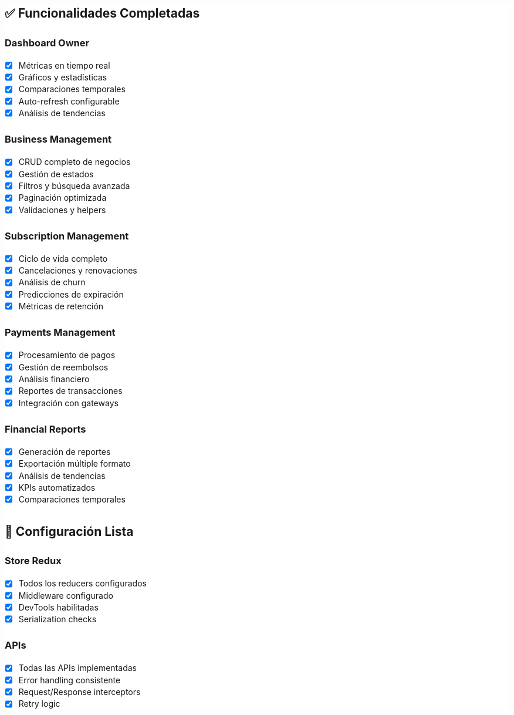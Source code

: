 ## ✅ Funcionalidades Completadas

### Dashboard Owner
- [x] Métricas en tiempo real
- [x] Gráficos y estadísticas
- [x] Comparaciones temporales
- [x] Auto-refresh configurable
- [x] Análisis de tendencias

### Business Management  
- [x] CRUD completo de negocios
- [x] Gestión de estados
- [x] Filtros y búsqueda avanzada
- [x] Paginación optimizada
- [x] Validaciones y helpers

### Subscription Management
- [x] Ciclo de vida completo
- [x] Cancelaciones y renovaciones
- [x] Análisis de churn
- [x] Predicciones de expiración
- [x] Métricas de retención

### Payments Management
- [x] Procesamiento de pagos
- [x] Gestión de reembolsos
- [x] Análisis financiero
- [x] Reportes de transacciones
- [x] Integración con gateways

### Financial Reports
- [x] Generación de reportes
- [x] Exportación múltiple formato
- [x] Análisis de tendencias
- [x] KPIs automatizados
- [x] Comparaciones temporales

## 🔧 Configuración Lista

### Store Redux
- [x] Todos los reducers configurados
- [x] Middleware configurado
- [x] DevTools habilitadas
- [x] Serialization checks

### APIs
- [x] Todas las APIs implementadas
- [x] Error handling consistente
- [x] Request/Response interceptors
- [x] Retry logic

